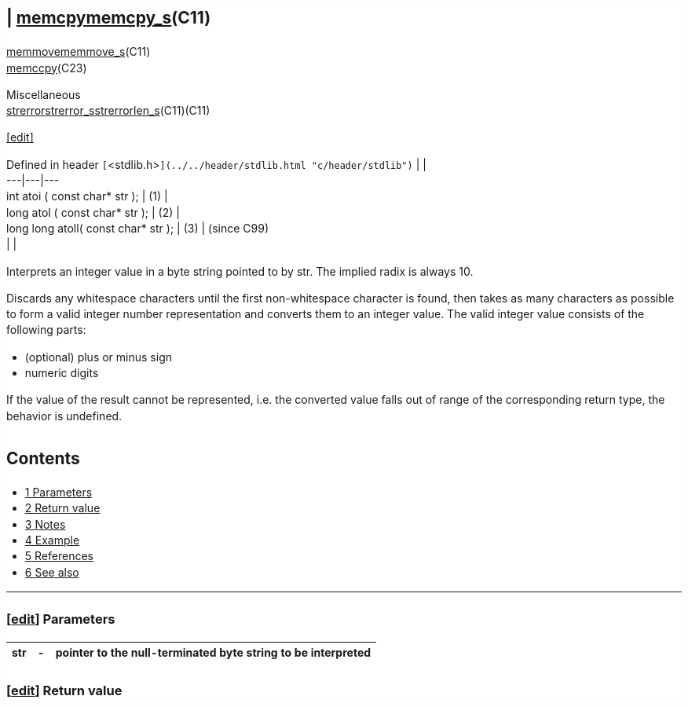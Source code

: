 | [memcpymemcpy_s](memcpy.html "c/string/byte/memcpy")(C11)  
---  
[memmovememmove_s](memmove.html "c/string/byte/memmove")(C11)  
[memccpy](memccpy.html "c/string/byte/memccpy")(C23)  
  
Miscellaneous  
[strerrorstrerror_sstrerrorlen_s](strerror.html "c/string/byte/strerror")(C11)(C11)  
  
[[edit]](https://en.cppreference.com/mwiki/index.php?title=Template:c/string/byte/navbar_content&action=edit)

Defined in header `[`<stdlib.h>`](../../header/stdlib.html "c/header/stdlib")` |  |   
---|---|---  
int atoi ( const char* str ); |  (1)  |   
long atol ( const char* str ); |  (2)  |   
long long atoll( const char* str ); |  (3)  |  (since C99)  
| |   
  
Interprets an integer value in a byte string pointed to by str. The implied radix is always 10. 

Discards any whitespace characters until the first non-whitespace character is found, then takes as many characters as possible to form a valid integer number representation and converts them to an integer value. The valid integer value consists of the following parts: 

  * (optional) plus or minus sign 
  * numeric digits 



If the value of the result cannot be represented, i.e. the converted value falls out of range of the corresponding return type, the behavior is undefined. 

## Contents

  * [1 Parameters](atoi.html#Parameters)
  * [2 Return value](atoi.html#Return_value)
  * [3 Notes](atoi.html#Notes)
  * [4 Example](atoi.html#Example)
  * [5 References](atoi.html#References)
  * [6 See also](atoi.html#See_also)

  
---  
  
### [[edit](https://en.cppreference.com/mwiki/index.php?title=c/string/byte/atoi&action=edit&section=1 "Edit section: Parameters")] Parameters

str  |  \-  |  pointer to the null-terminated byte string to be interpreted   
---|---|---  
  
### [[edit](https://en.cppreference.com/mwiki/index.php?title=c/string/byte/atoi&action=edit&section=2 "Edit section: Return value")] Return value
